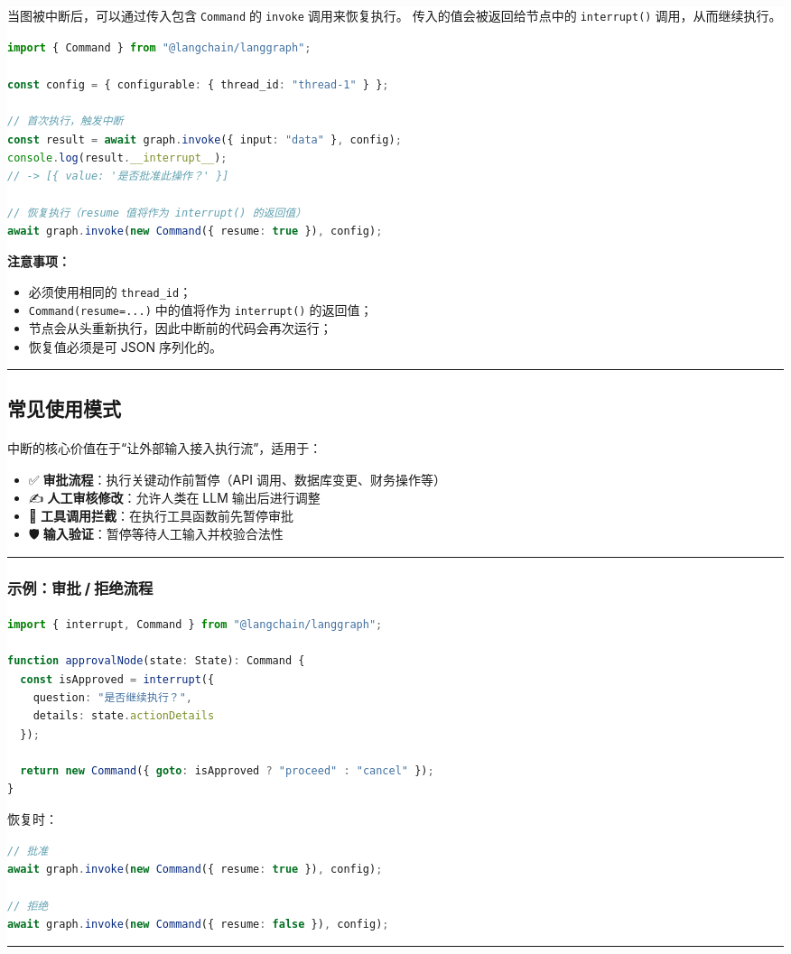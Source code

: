 当图被中断后，可以通过传入包含 `Command` 的 `invoke` 调用来恢复执行。
传入的值会被返回给节点中的 `interrupt()` 调用，从而继续执行。

```typescript
import { Command } from "@langchain/langgraph";

const config = { configurable: { thread_id: "thread-1" } };

// 首次执行，触发中断
const result = await graph.invoke({ input: "data" }, config);
console.log(result.__interrupt__);
// -> [{ value: '是否批准此操作？' }]

// 恢复执行（resume 值将作为 interrupt() 的返回值）
await graph.invoke(new Command({ resume: true }), config);
```

**注意事项：**

* 必须使用相同的 `thread_id`；
* `Command(resume=...)` 中的值将作为 `interrupt()` 的返回值；
* 节点会从头重新执行，因此中断前的代码会再次运行；
* 恢复值必须是可 JSON 序列化的。

---

## 常见使用模式

中断的核心价值在于“让外部输入接入执行流”，适用于：

* ✅ **审批流程**：执行关键动作前暂停（API 调用、数据库变更、财务操作等）
* ✍️ **人工审核修改**：允许人类在 LLM 输出后进行调整
* 🔧 **工具调用拦截**：在执行工具函数前先暂停审批
* 🛡 **输入验证**：暂停等待人工输入并校验合法性

---

### 示例：审批 / 拒绝流程

```typescript
import { interrupt, Command } from "@langchain/langgraph";

function approvalNode(state: State): Command {
  const isApproved = interrupt({
    question: "是否继续执行？",
    details: state.actionDetails
  });

  return new Command({ goto: isApproved ? "proceed" : "cancel" });
}
```

恢复时：

```typescript
// 批准
await graph.invoke(new Command({ resume: true }), config);

// 拒绝
await graph.invoke(new Command({ resume: false }), config);
```

---